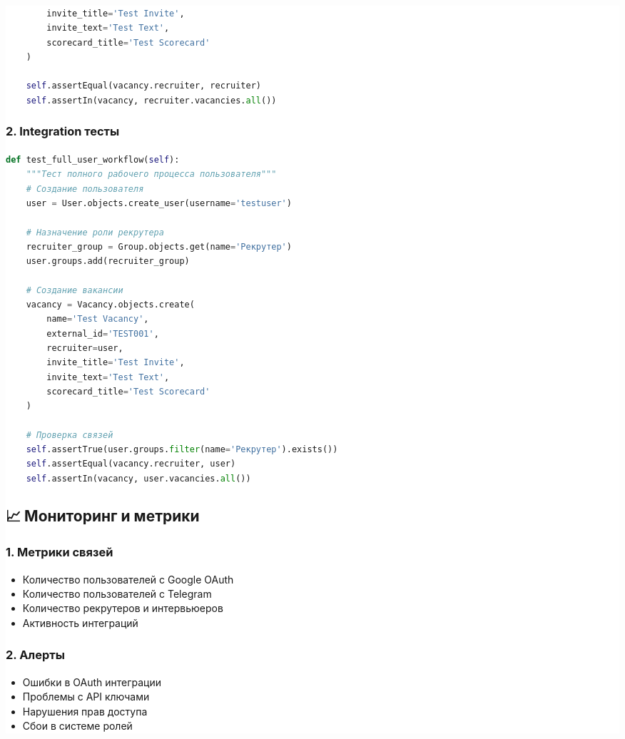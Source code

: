 ```python
        invite_title='Test Invite',
        invite_text='Test Text',
        scorecard_title='Test Scorecard'
    )
    
    self.assertEqual(vacancy.recruiter, recruiter)
    self.assertIn(vacancy, recruiter.vacancies.all())
```

### 2. **Integration тесты**
```python
def test_full_user_workflow(self):
    """Тест полного рабочего процесса пользователя"""
    # Создание пользователя
    user = User.objects.create_user(username='testuser')
    
    # Назначение роли рекрутера
    recruiter_group = Group.objects.get(name='Рекрутер')
    user.groups.add(recruiter_group)
    
    # Создание вакансии
    vacancy = Vacancy.objects.create(
        name='Test Vacancy',
        external_id='TEST001',
        recruiter=user,
        invite_title='Test Invite',
        invite_text='Test Text',
        scorecard_title='Test Scorecard'
    )
    
    # Проверка связей
    self.assertTrue(user.groups.filter(name='Рекрутер').exists())
    self.assertEqual(vacancy.recruiter, user)
    self.assertIn(vacancy, user.vacancies.all())
```

## 📈 **Мониторинг и метрики**

### 1. **Метрики связей**
- Количество пользователей с Google OAuth
- Количество пользователей с Telegram
- Количество рекрутеров и интервьюеров
- Активность интеграций

### 2. **Алерты**
- Ошибки в OAuth интеграции
- Проблемы с API ключами
- Нарушения прав доступа
- Сбои в системе ролей
